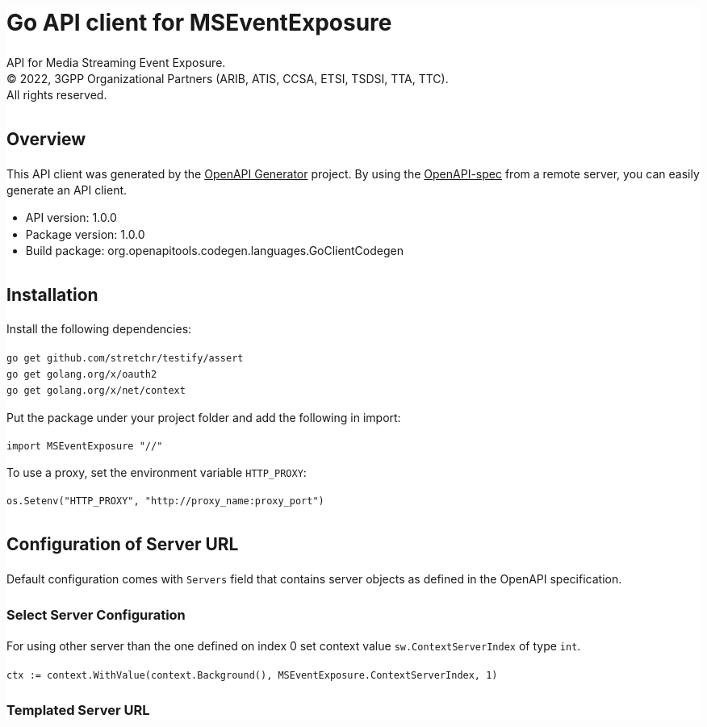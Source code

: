 # Go API client for MSEventExposure

API for Media Streaming Event Exposure.  
© 2022, 3GPP Organizational Partners (ARIB, ATIS, CCSA, ETSI, TSDSI, TTA, TTC).  
All rights reserved.


## Overview
This API client was generated by the [OpenAPI Generator](https://openapi-generator.tech) project.  By using the [OpenAPI-spec](https://www.openapis.org/) from a remote server, you can easily generate an API client.

- API version: 1.0.0
- Package version: 1.0.0
- Build package: org.openapitools.codegen.languages.GoClientCodegen

## Installation

Install the following dependencies:

```shell
go get github.com/stretchr/testify/assert
go get golang.org/x/oauth2
go get golang.org/x/net/context
```

Put the package under your project folder and add the following in import:

```golang
import MSEventExposure "//"
```

To use a proxy, set the environment variable `HTTP_PROXY`:

```golang
os.Setenv("HTTP_PROXY", "http://proxy_name:proxy_port")
```

## Configuration of Server URL

Default configuration comes with `Servers` field that contains server objects as defined in the OpenAPI specification.

### Select Server Configuration

For using other server than the one defined on index 0 set context value `sw.ContextServerIndex` of type `int`.

```golang
ctx := context.WithValue(context.Background(), MSEventExposure.ContextServerIndex, 1)
```

### Templated Server URL
